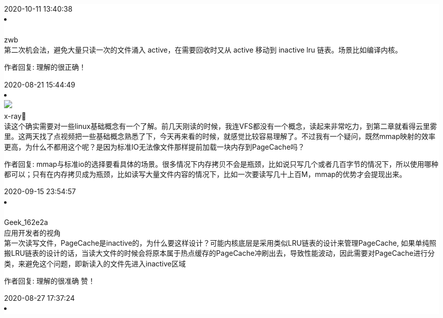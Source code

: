   </div>
  <div class="_3klNVc4Z_0">
    <div class="_3Hkula0k_0">2020-10-11 13:40:38</div>
  </div>
</div>
</div>
</li>
<li>
<div class="_2sjJGcOH_0"><img src=""
  class="_3FLYR4bF_0">
<div class="_36ChpWj4_0">
  <div class="_2zFoi7sd_0"><span>zwb</span>
  </div>
  <div class="_2_QraFYR_0">第二次机会法，避免大量只读一次的文件涌入 active，在需要回收时又从 active 移动到 inactive lru 链表。场景比如编译内核。</div>
  <div class="_10o3OAxT_0">
    <p class="_3KxQPN3V_0">作者回复: 理解的很正确！</p>
  </div>
  <div class="_3klNVc4Z_0">
    <div class="_3Hkula0k_0">2020-08-21 15:44:49</div>
  </div>
</div>
</div>
</li>
<li>
<div class="_2sjJGcOH_0"><img src="https://static001.geekbang.org/account/avatar/00/11/65/cf/326c0eea.jpg"
  class="_3FLYR4bF_0">
<div class="_36ChpWj4_0">
  <div class="_2zFoi7sd_0"><span>x-ray</span>
  </div>
  <div class="_2_QraFYR_0">读这个确实需要对一些linux基础概念有一个了解。前几天刚读的时候，我连VFS都没有一个概念，读起来非常吃力，到第二章就看得云里雾里。这两天找了点视频把一些基础概念熟悉了下，今天再来看的时候，就感觉比较容易理解了。不过我有一个疑问，既然mmap映射的效率更高，为什么不都用这个呢？是因为标准IO无法像文件那样提前加载一块内存到PageCache吗？</div>
  <div class="_10o3OAxT_0">
    <p class="_3KxQPN3V_0">作者回复: mmap与标准io的选择要看具体的场景。很多情况下内存拷贝不会是瓶颈，比如说只写几个或者几百字节的情况下，所以使用哪种都可以；只有在内存拷贝成为瓶颈，比如读写大量文件内容的情况下，比如一次要读写几十上百M，mmap的优势才会提现出来。</p>
  </div>
  <div class="_3klNVc4Z_0">
    <div class="_3Hkula0k_0">2020-09-15 23:54:57</div>
  </div>
</div>
</div>
</li>
<li>
<div class="_2sjJGcOH_0"><img src=""
  class="_3FLYR4bF_0">
<div class="_36ChpWj4_0">
  <div class="_2zFoi7sd_0"><span>Geek_162e2a</span>
  </div>
  <div class="_2_QraFYR_0">应用开发者的视角<br>第一次读写文件，PageCache是inactive的，为什么要这样设计？可能内核底层是采用类似LRU链表的设计来管理PageCache, 如果单纯照搬LRU链表的设计的话，当读大文件的时候会将原本属于热点缓存的PageCache冲刷出去，导致性能波动，因此需要对PageCache进行分类，来避免这个问题，即新读入的文件先进入inactive区域</div>
  <div class="_10o3OAxT_0">
    <p class="_3KxQPN3V_0">作者回复: 理解的很准确 赞！</p>
  </div>
  <div class="_3klNVc4Z_0">
    <div class="_3Hkula0k_0">2020-08-27 17:37:24</div>
  </div>
</div>
</div>
</li>
<li>
